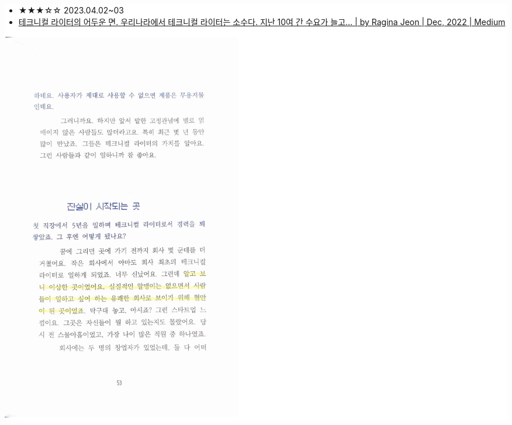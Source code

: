 * ★★★☆☆ 2023.04.02~03
* [테크니컬 라이터의 어두운 면. 우리나라에서 테크니컬 라이터는 소수다. 지난 10여 간 수요가 늘고… | by Ragina Jeon | Dec, 2022 | Medium](https://lyingdragon.medium.com/%ED%85%8C%ED%81%AC%EB%8B%88%EC%BB%AC-%EB%9D%BC%EC%9D%B4%ED%84%B0%EC%9D%98-%EC%96%B4%EB%91%90%EC%9A%B4-%EB%A9%B4-b5f456359a3b)

<img src="voices_from_the_valley/1.jpg" width="400"/>
